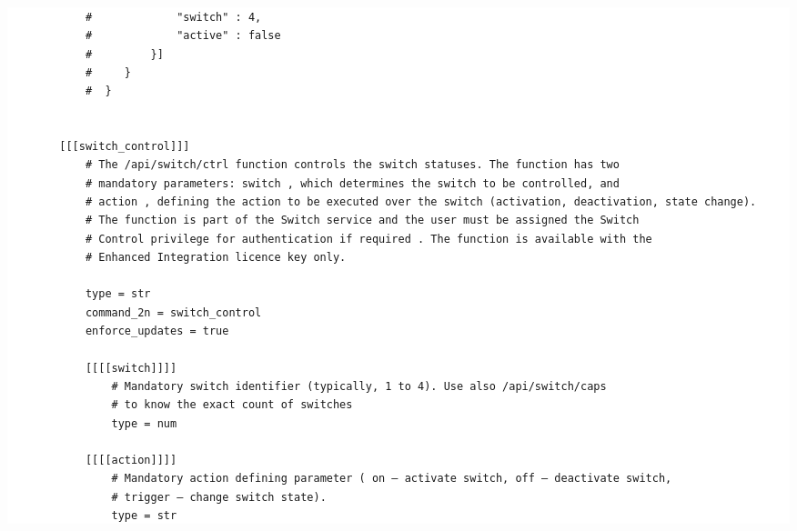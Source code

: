                 #             "switch" : 4,
                #             "active" : false
                #         }]
                #     }
                #  }
    
    
            [[[switch_control]]]
                # The /api/switch/ctrl function controls the switch statuses. The function has two
                # mandatory parameters: switch , which determines the switch to be controlled, and
                # action , defining the action to be executed over the switch (activation, deactivation, state change).
                # The function is part of the Switch service and the user must be assigned the Switch
                # Control privilege for authentication if required . The function is available with the
                # Enhanced Integration licence key only.
    
                type = str
                command_2n = switch_control
                enforce_updates = true
    
                [[[[switch]]]]
                    # Mandatory switch identifier (typically, 1 to 4). Use also /api/switch/caps
                    # to know the exact count of switches
                    type = num
    
                [[[[action]]]]
                    # Mandatory action defining parameter ( on – activate switch, off – deactivate switch,
                    # trigger – change switch state).
                    type = str
    